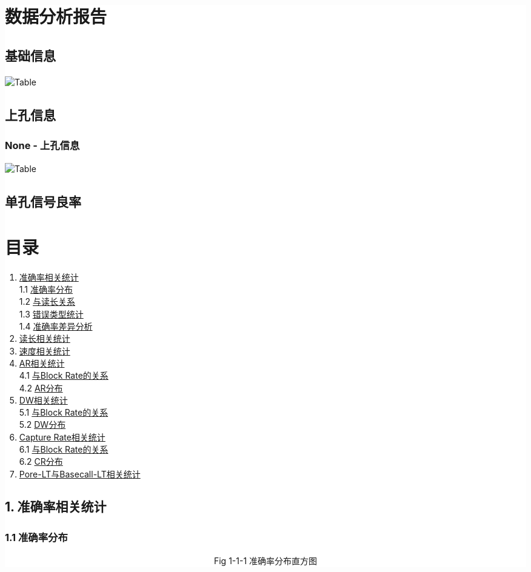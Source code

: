 
# 数据分析报告

## 基础信息

![Table](imgs/table_run_info.png)

<div style="page-break-after: always;"></div>

## 上孔信息


### None - 上孔信息

![Table](imgs/table_None_pore_info.png)


## 单孔信号良率

<div style="page-break-after: always;"></div>

# 目录

1. [准确率相关统计](#准确率相关统计)  
   1.1 [准确率分布](#准确率分布)  
   1.2 [与读长关系](#与读长关系)  
   1.3 [错误类型统计](#错误类型统计)     
   1.4 [准确率差异分析](#准确率差异分析)
2. [读长相关统计](#读长相关统计)
3. [速度相关统计](#速度相关统计)
4. [AR相关统计](#AR相关统计)  
   4.1 [与Block Rate的关系](#与Block-Rate的关系)  
   4.2 [AR分布](#AR分布)
5. [DW相关统计](#DW相关统计)  
   5.1 [与Block Rate的关系](#与Block-Rate的关系)  
   5.2 [DW分布](#DW分布)  
6. [Capture Rate相关统计](#Capture-Rate相关统计)  
   6.1 [与Block Rate的关系](#与Block-Rate的关系-1)  
   6.2 [CR分布](#CR分布)
7. [Pore-LT与Basecall-LT相关统计](#Pore-LT与Basecall-LT相关统计)

<div style="page-break-after: always;"></div>

## 1. 准确率相关统计

### 1.1 准确率分布

<div style="text-align: center;">
Fig 1-1-1 准确率分布直方图
</div>
